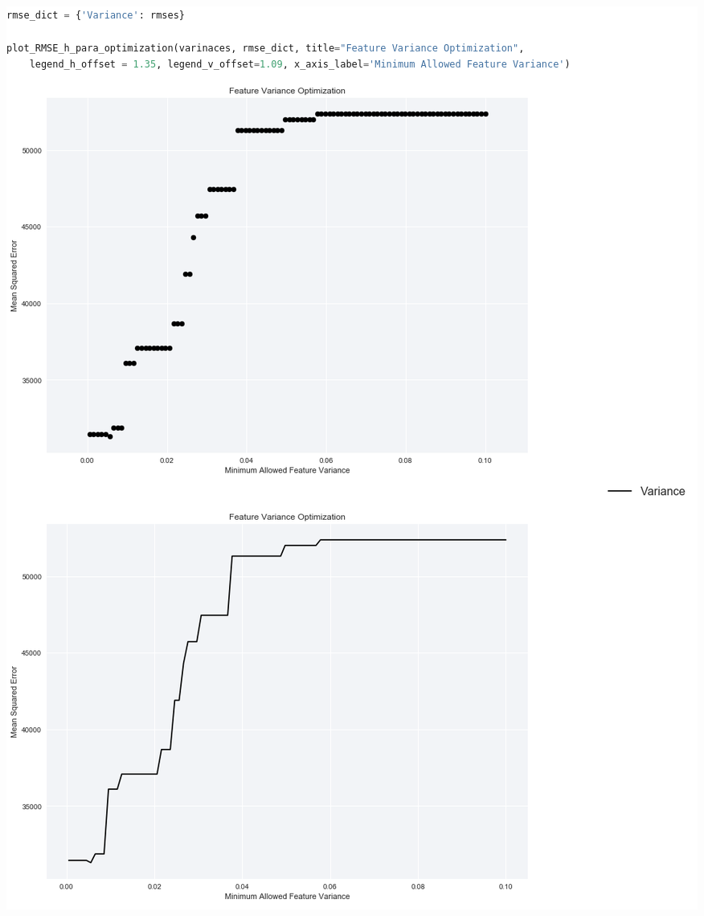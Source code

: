
```python
rmse_dict = {'Variance': rmses}

plot_RMSE_h_para_optimization(varinaces, rmse_dict, title="Feature Variance Optimization", 
    legend_h_offset = 1.35, legend_v_offset=1.09, x_axis_label='Minimum Allowed Feature Variance')
```


![png](output_46_0.png)
